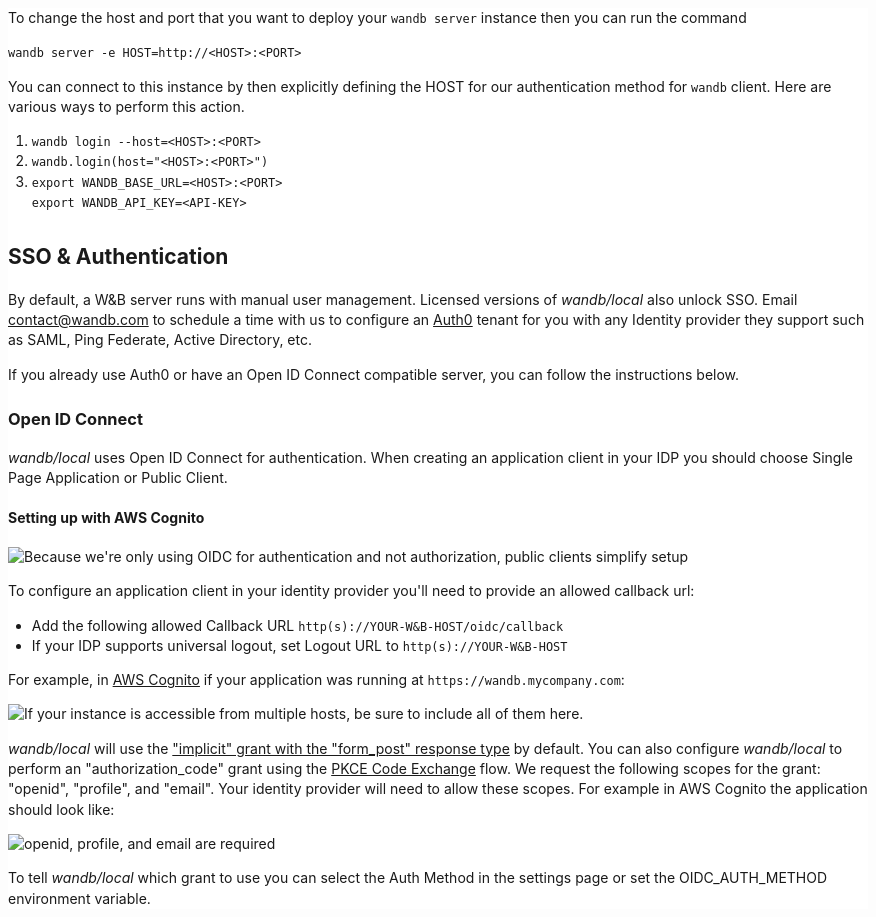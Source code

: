 To change the host and port that you want to deploy your `wandb server` instance then you can run the command

`wandb server -e HOST=http://<HOST>:<PORT>`

You can connect to this instance by then explicitly defining the HOST for our authentication method for `wandb` client. Here are various ways to perform this action.

1. `wandb login --host=<HOST>:<PORT>`
2. `wandb.login(host="<HOST>:<PORT>")`
3. `export WANDB_BASE_URL=<HOST>:<PORT>`\
   `export WANDB_API_KEY=<API-KEY>`

## SSO & Authentication

By default, a W&B server runs with manual user management. Licensed versions of _wandb/local_ also unlock SSO. Email [contact@wandb.com](mailto:contact@wandb.com) to schedule a time with us to configure an [Auth0](https://auth0.com) tenant for you with any Identity provider they support such as SAML, Ping Federate, Active Directory, etc.

If you already use Auth0 or have an Open ID Connect compatible server, you can follow the instructions below.

### Open ID Connect

_wandb/local_ uses Open ID Connect for authentication. When creating an application client in your IDP you should choose Single Page Application or Public Client.

#### Setting up with AWS Cognito

![Because we're only using OIDC for authentication and not authorization, public clients simplify setup](/images/hosting/setup_aws_cognito.png)

To configure an application client in your identity provider you'll need to provide an allowed callback url:

- Add the following allowed Callback URL `http(s)://YOUR-W&B-HOST/oidc/callback`
- If your IDP supports universal logout, set Logout URL to `http(s)://YOUR-W&B-HOST`

For example, in [AWS Cognito](https://aws.amazon.com/cognito/) if your application was running at `https://wandb.mycompany.com`:

![If your instance is accessible from multiple hosts, be sure to include all of them here.](/images/hosting/setup_aws_cognito_ui_settings.png)

_wandb/local_ will use the ["implicit" grant with the "form_post" response type](https://auth0.com/docs/get-started/authentication-and-authorization-flow/implicit-flow-with-form-post) by default. You can also configure _wandb/local_ to perform an "authorization_code" grant using the [PKCE Code Exchange](https://www.oauth.com/oauth2-servers/pkce/) flow. We request the following scopes for the grant: "openid", "profile", and "email". Your identity provider will need to allow these scopes. For example in AWS Cognito the application should look like:

![openid, profile, and email are required](/images/hosting/setup_aws_required_fields.png)

To tell _wandb/local_ which grant to use you can select the Auth Method in the settings page or set the OIDC_AUTH_METHOD environment variable.
